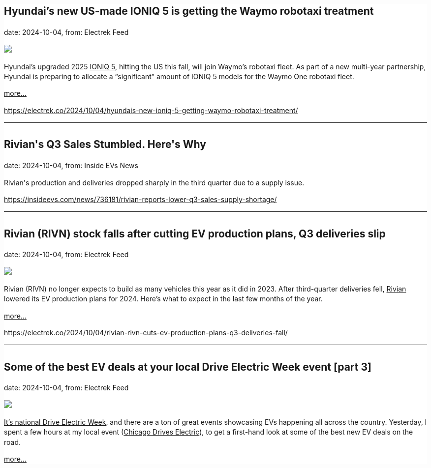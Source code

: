 
## Hyundai’s new US-made IONIQ 5 is getting the Waymo robotaxi treatment

date: 2024-10-04, from: Electrek Feed

<div class="feat-image"><img src="https://electrek.co/wp-content/uploads/sites/3/2024/10/Hyundais-IONIQ-5-Waymo.jpeg?quality=82&#038;strip=all&#038;w=1400" /></div><p>Hyundai’s upgraded 2025 <a href="https://electrek.co/guides/hyundai-ioniq-5/">IONIQ 5</a>, hitting the US this fall, will join Waymo’s robotaxi fleet. As part of a new multi-year partnership, Hyundai is preparing to allocate a “significant” amount of IONIQ 5 models for the Waymo One robotaxi fleet.</p>



 <a data-layer-pagetype="post" data-layer-postcategory="hyundai,hyundai-ioniq-5,waymo" data-layer-viewtype="unknown" data-post-id="382797" href="https://electrek.co/2024/10/04/hyundais-new-ioniq-5-getting-waymo-robotaxi-treatment/#more-382797" class="more-link">more…</a> 

<https://electrek.co/2024/10/04/hyundais-new-ioniq-5-getting-waymo-robotaxi-treatment/>

---

## Rivian's Q3 Sales Stumbled. Here's Why

date: 2024-10-04, from: Inside EVs News

Rivian's production and deliveries dropped sharply in the third quarter due to a supply issue. 

<https://insideevs.com/news/736181/rivian-reports-lower-q3-sales-supply-shortage/>

---

## Rivian (RIVN) stock falls after cutting EV production plans, Q3 deliveries slip

date: 2024-10-04, from: Electrek Feed

<div class="feat-image"><img src="https://electrek.co/wp-content/uploads/sites/3/2024/07/Rivians-legal-battle-Tesla.jpeg?quality=82&#038;strip=all&#038;w=1400" /></div><p>Rivian (RIVN) no longer expects to build as many vehicles this year as it did in 2023. After third-quarter deliveries fell, <a href="https://electrek.co/guides/rivian/">Rivian</a> lowered its EV production plans for 2024. Here’s what to expect in the last few months of the year.</p>



 <a data-layer-pagetype="post" data-layer-postcategory="rivian" data-layer-viewtype="unknown" data-post-id="382773" href="https://electrek.co/2024/10/04/rivian-rivn-cuts-ev-production-plans-q3-deliveries-fall/#more-382773" class="more-link">more…</a> 

<https://electrek.co/2024/10/04/rivian-rivn-cuts-ev-production-plans-q3-deliveries-fall/>

---

## Some of the best EV deals at your local Drive Electric Week  event [part 3]

date: 2024-10-04, from: Electrek Feed

<div class="feat-image"><img src="https://electrek.co/wp-content/uploads/sites/3/2024/10/ariya.jpg?quality=82&#038;strip=all&#038;w=1600" /></div><p><a href="https://electrek.co/2024/09/26/get-all-your-ev-questions-answered-at-drive-electric-week-sep-27-oct-6/">It’s national Drive Electric Week</a>, and there are a ton of great events showcasing EVs happening all across the country. Yesterday, I spent a few hours at my local event (<a href="https://electrek.co/2024/10/03/dodge-charger-daytona-ev-revs-up-chicago-drives-electric-part-2/">Chicago Drives Electric</a>), to get a first-hand look at some of the best new EV deals on the road.</p>



 <a data-layer-pagetype="post" data-layer-postcategory="ev-deals,national-drive-electric-week,nissan-ariya" data-layer-viewtype="unknown" data-post-id="382761" href="https://electrek.co/2024/10/04/some-of-the-best-ev-deals-at-your-local-drive-electric-week-event-part-3/#more-382761" class="more-link">more…</a> 
